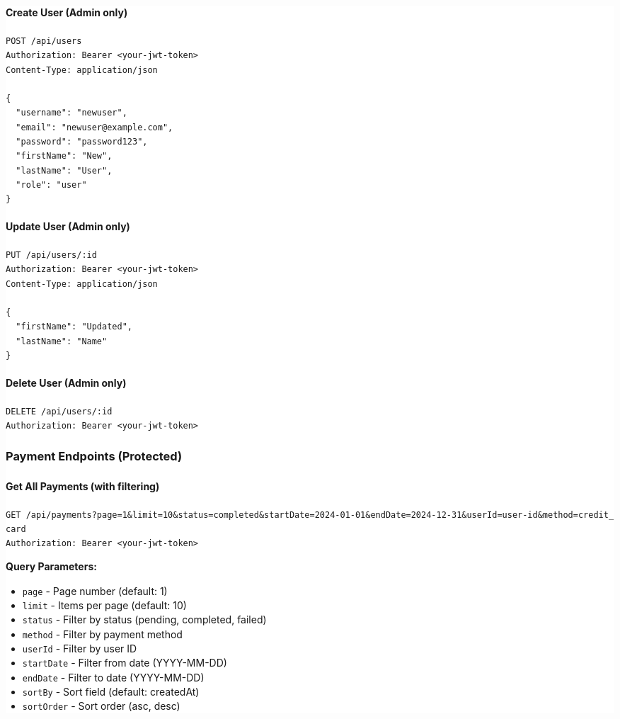 #### Create User (Admin only)
```http
POST /api/users
Authorization: Bearer <your-jwt-token>
Content-Type: application/json

{
  "username": "newuser",
  "email": "newuser@example.com",
  "password": "password123",
  "firstName": "New",
  "lastName": "User",
  "role": "user"
}
```

#### Update User (Admin only)
```http
PUT /api/users/:id
Authorization: Bearer <your-jwt-token>
Content-Type: application/json

{
  "firstName": "Updated",
  "lastName": "Name"
}
```

#### Delete User (Admin only)
```http
DELETE /api/users/:id
Authorization: Bearer <your-jwt-token>
```

### Payment Endpoints (Protected)

#### Get All Payments (with filtering)
```http
GET /api/payments?page=1&limit=10&status=completed&startDate=2024-01-01&endDate=2024-12-31&userId=user-id&method=credit_card
Authorization: Bearer <your-jwt-token>
```

**Query Parameters:**
- `page` - Page number (default: 1)
- `limit` - Items per page (default: 10)
- `status` - Filter by status (pending, completed, failed)
- `method` - Filter by payment method
- `userId` - Filter by user ID
- `startDate` - Filter from date (YYYY-MM-DD)
- `endDate` - Filter to date (YYYY-MM-DD)
- `sortBy` - Sort field (default: createdAt)
- `sortOrder` - Sort order (asc, desc)
